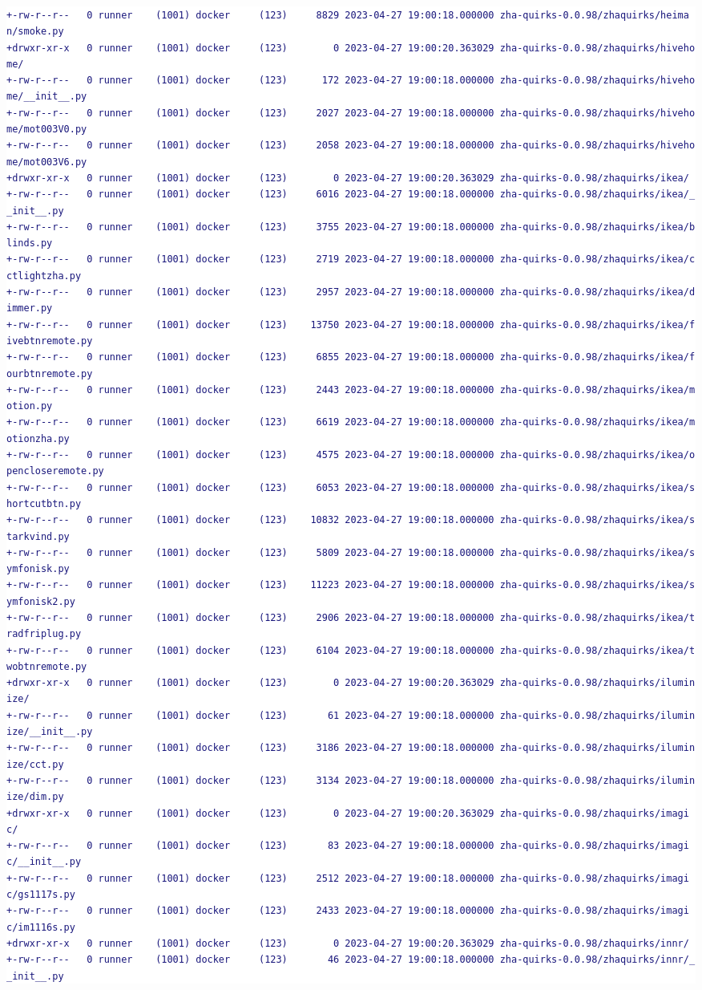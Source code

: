 ```diff
+-rw-r--r--   0 runner    (1001) docker     (123)     8829 2023-04-27 19:00:18.000000 zha-quirks-0.0.98/zhaquirks/heiman/smoke.py
+drwxr-xr-x   0 runner    (1001) docker     (123)        0 2023-04-27 19:00:20.363029 zha-quirks-0.0.98/zhaquirks/hivehome/
+-rw-r--r--   0 runner    (1001) docker     (123)      172 2023-04-27 19:00:18.000000 zha-quirks-0.0.98/zhaquirks/hivehome/__init__.py
+-rw-r--r--   0 runner    (1001) docker     (123)     2027 2023-04-27 19:00:18.000000 zha-quirks-0.0.98/zhaquirks/hivehome/mot003V0.py
+-rw-r--r--   0 runner    (1001) docker     (123)     2058 2023-04-27 19:00:18.000000 zha-quirks-0.0.98/zhaquirks/hivehome/mot003V6.py
+drwxr-xr-x   0 runner    (1001) docker     (123)        0 2023-04-27 19:00:20.363029 zha-quirks-0.0.98/zhaquirks/ikea/
+-rw-r--r--   0 runner    (1001) docker     (123)     6016 2023-04-27 19:00:18.000000 zha-quirks-0.0.98/zhaquirks/ikea/__init__.py
+-rw-r--r--   0 runner    (1001) docker     (123)     3755 2023-04-27 19:00:18.000000 zha-quirks-0.0.98/zhaquirks/ikea/blinds.py
+-rw-r--r--   0 runner    (1001) docker     (123)     2719 2023-04-27 19:00:18.000000 zha-quirks-0.0.98/zhaquirks/ikea/cctlightzha.py
+-rw-r--r--   0 runner    (1001) docker     (123)     2957 2023-04-27 19:00:18.000000 zha-quirks-0.0.98/zhaquirks/ikea/dimmer.py
+-rw-r--r--   0 runner    (1001) docker     (123)    13750 2023-04-27 19:00:18.000000 zha-quirks-0.0.98/zhaquirks/ikea/fivebtnremote.py
+-rw-r--r--   0 runner    (1001) docker     (123)     6855 2023-04-27 19:00:18.000000 zha-quirks-0.0.98/zhaquirks/ikea/fourbtnremote.py
+-rw-r--r--   0 runner    (1001) docker     (123)     2443 2023-04-27 19:00:18.000000 zha-quirks-0.0.98/zhaquirks/ikea/motion.py
+-rw-r--r--   0 runner    (1001) docker     (123)     6619 2023-04-27 19:00:18.000000 zha-quirks-0.0.98/zhaquirks/ikea/motionzha.py
+-rw-r--r--   0 runner    (1001) docker     (123)     4575 2023-04-27 19:00:18.000000 zha-quirks-0.0.98/zhaquirks/ikea/opencloseremote.py
+-rw-r--r--   0 runner    (1001) docker     (123)     6053 2023-04-27 19:00:18.000000 zha-quirks-0.0.98/zhaquirks/ikea/shortcutbtn.py
+-rw-r--r--   0 runner    (1001) docker     (123)    10832 2023-04-27 19:00:18.000000 zha-quirks-0.0.98/zhaquirks/ikea/starkvind.py
+-rw-r--r--   0 runner    (1001) docker     (123)     5809 2023-04-27 19:00:18.000000 zha-quirks-0.0.98/zhaquirks/ikea/symfonisk.py
+-rw-r--r--   0 runner    (1001) docker     (123)    11223 2023-04-27 19:00:18.000000 zha-quirks-0.0.98/zhaquirks/ikea/symfonisk2.py
+-rw-r--r--   0 runner    (1001) docker     (123)     2906 2023-04-27 19:00:18.000000 zha-quirks-0.0.98/zhaquirks/ikea/tradfriplug.py
+-rw-r--r--   0 runner    (1001) docker     (123)     6104 2023-04-27 19:00:18.000000 zha-quirks-0.0.98/zhaquirks/ikea/twobtnremote.py
+drwxr-xr-x   0 runner    (1001) docker     (123)        0 2023-04-27 19:00:20.363029 zha-quirks-0.0.98/zhaquirks/iluminize/
+-rw-r--r--   0 runner    (1001) docker     (123)       61 2023-04-27 19:00:18.000000 zha-quirks-0.0.98/zhaquirks/iluminize/__init__.py
+-rw-r--r--   0 runner    (1001) docker     (123)     3186 2023-04-27 19:00:18.000000 zha-quirks-0.0.98/zhaquirks/iluminize/cct.py
+-rw-r--r--   0 runner    (1001) docker     (123)     3134 2023-04-27 19:00:18.000000 zha-quirks-0.0.98/zhaquirks/iluminize/dim.py
+drwxr-xr-x   0 runner    (1001) docker     (123)        0 2023-04-27 19:00:20.363029 zha-quirks-0.0.98/zhaquirks/imagic/
+-rw-r--r--   0 runner    (1001) docker     (123)       83 2023-04-27 19:00:18.000000 zha-quirks-0.0.98/zhaquirks/imagic/__init__.py
+-rw-r--r--   0 runner    (1001) docker     (123)     2512 2023-04-27 19:00:18.000000 zha-quirks-0.0.98/zhaquirks/imagic/gs1117s.py
+-rw-r--r--   0 runner    (1001) docker     (123)     2433 2023-04-27 19:00:18.000000 zha-quirks-0.0.98/zhaquirks/imagic/im1116s.py
+drwxr-xr-x   0 runner    (1001) docker     (123)        0 2023-04-27 19:00:20.363029 zha-quirks-0.0.98/zhaquirks/innr/
+-rw-r--r--   0 runner    (1001) docker     (123)       46 2023-04-27 19:00:18.000000 zha-quirks-0.0.98/zhaquirks/innr/__init__.py
```